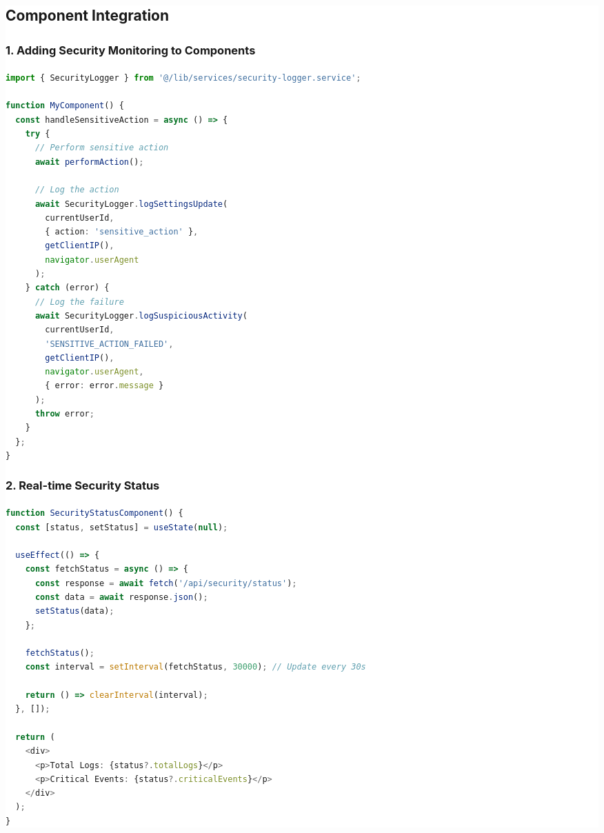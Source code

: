 ## Component Integration

### 1. Adding Security Monitoring to Components
```typescript
import { SecurityLogger } from '@/lib/services/security-logger.service';

function MyComponent() {
  const handleSensitiveAction = async () => {
    try {
      // Perform sensitive action
      await performAction();
      
      // Log the action
      await SecurityLogger.logSettingsUpdate(
        currentUserId,
        { action: 'sensitive_action' },
        getClientIP(),
        navigator.userAgent
      );
    } catch (error) {
      // Log the failure
      await SecurityLogger.logSuspiciousActivity(
        currentUserId,
        'SENSITIVE_ACTION_FAILED',
        getClientIP(),
        navigator.userAgent,
        { error: error.message }
      );
      throw error;
    }
  };
}
```

### 2. Real-time Security Status
```typescript
function SecurityStatusComponent() {
  const [status, setStatus] = useState(null);
  
  useEffect(() => {
    const fetchStatus = async () => {
      const response = await fetch('/api/security/status');
      const data = await response.json();
      setStatus(data);
    };
    
    fetchStatus();
    const interval = setInterval(fetchStatus, 30000); // Update every 30s
    
    return () => clearInterval(interval);
  }, []);
  
  return (
    <div>
      <p>Total Logs: {status?.totalLogs}</p>
      <p>Critical Events: {status?.criticalEvents}</p>
    </div>
  );
}
```
